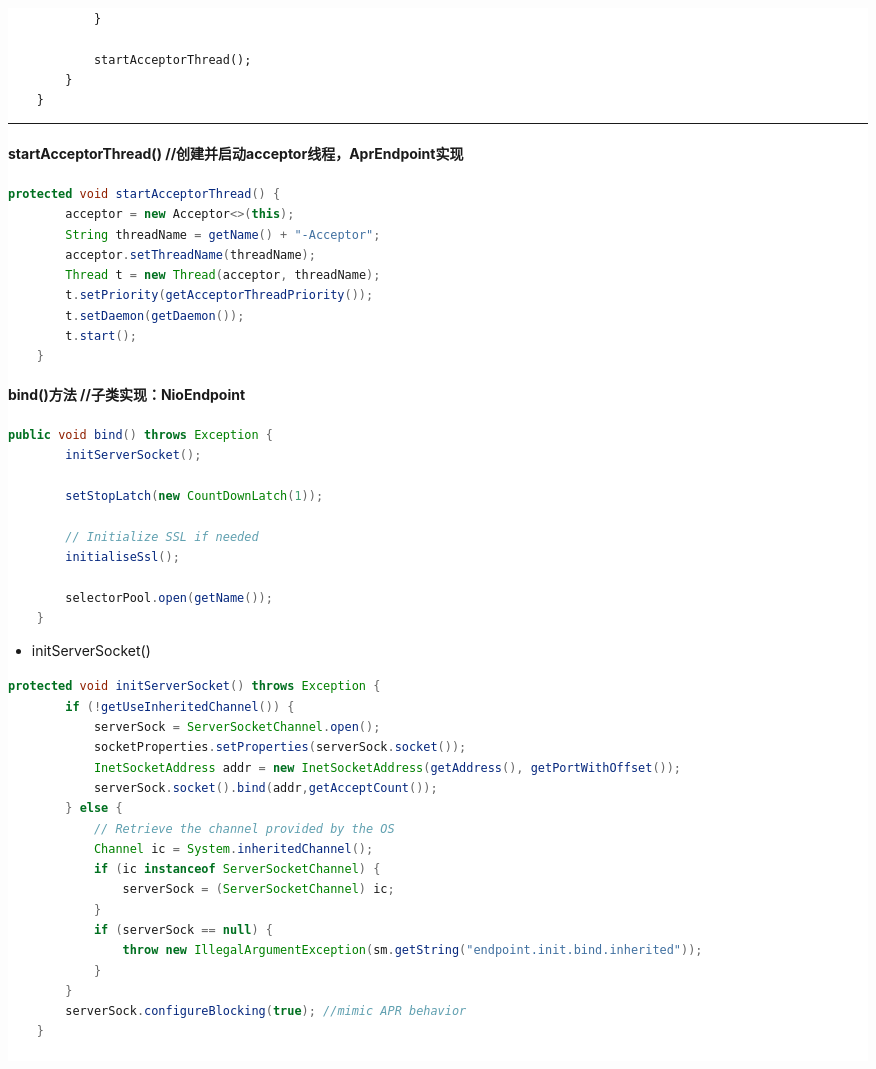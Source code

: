 ```shell
            }

            startAcceptorThread();
        }
    }
```


-----

#### startAcceptorThread() //创建并启动acceptor线程，AprEndpoint实现

```java
protected void startAcceptorThread() {
        acceptor = new Acceptor<>(this);
        String threadName = getName() + "-Acceptor";
        acceptor.setThreadName(threadName);
        Thread t = new Thread(acceptor, threadName);
        t.setPriority(getAcceptorThreadPriority());
        t.setDaemon(getDaemon());
        t.start();
    }

```

#### bind()方法 //子类实现：NioEndpoint

```java
public void bind() throws Exception {
        initServerSocket();

        setStopLatch(new CountDownLatch(1));

        // Initialize SSL if needed
        initialiseSsl();

        selectorPool.open(getName());
    }

```

-  initServerSocket()

```java
protected void initServerSocket() throws Exception {
        if (!getUseInheritedChannel()) {
            serverSock = ServerSocketChannel.open();
            socketProperties.setProperties(serverSock.socket());
            InetSocketAddress addr = new InetSocketAddress(getAddress(), getPortWithOffset());
            serverSock.socket().bind(addr,getAcceptCount());
        } else {
            // Retrieve the channel provided by the OS
            Channel ic = System.inheritedChannel();
            if (ic instanceof ServerSocketChannel) {
                serverSock = (ServerSocketChannel) ic;
            }
            if (serverSock == null) {
                throw new IllegalArgumentException(sm.getString("endpoint.init.bind.inherited"));
            }
        }
        serverSock.configureBlocking(true); //mimic APR behavior
    }
    
```
